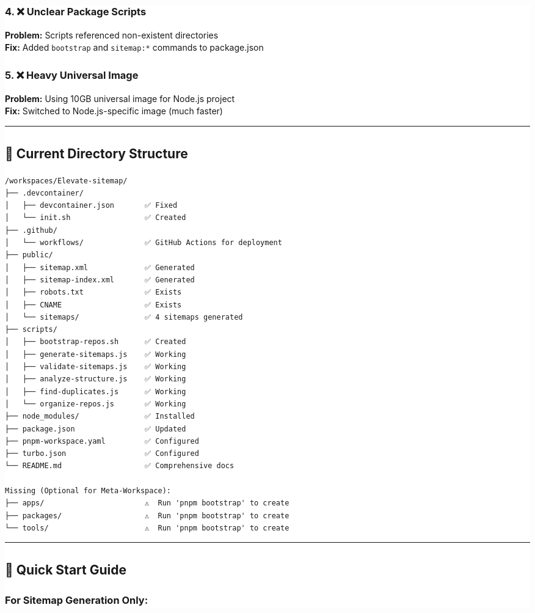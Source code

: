 ### 4. ❌ Unclear Package Scripts
**Problem:** Scripts referenced non-existent directories  
**Fix:** Added `bootstrap` and `sitemap:*` commands to package.json

### 5. ❌ Heavy Universal Image
**Problem:** Using 10GB universal image for Node.js project  
**Fix:** Switched to Node.js-specific image (much faster)

---

## 📁 Current Directory Structure

```
/workspaces/Elevate-sitemap/
├── .devcontainer/
│   ├── devcontainer.json       ✅ Fixed
│   └── init.sh                 ✅ Created
├── .github/
│   └── workflows/              ✅ GitHub Actions for deployment
├── public/
│   ├── sitemap.xml             ✅ Generated
│   ├── sitemap-index.xml       ✅ Generated
│   ├── robots.txt              ✅ Exists
│   ├── CNAME                   ✅ Exists
│   └── sitemaps/               ✅ 4 sitemaps generated
├── scripts/
│   ├── bootstrap-repos.sh      ✅ Created
│   ├── generate-sitemaps.js    ✅ Working
│   ├── validate-sitemaps.js    ✅ Working
│   ├── analyze-structure.js    ✅ Working
│   ├── find-duplicates.js      ✅ Working
│   └── organize-repos.js       ✅ Working
├── node_modules/               ✅ Installed
├── package.json                ✅ Updated
├── pnpm-workspace.yaml         ✅ Configured
├── turbo.json                  ✅ Configured
└── README.md                   ✅ Comprehensive docs

Missing (Optional for Meta-Workspace):
├── apps/                       ⚠️  Run 'pnpm bootstrap' to create
├── packages/                   ⚠️  Run 'pnpm bootstrap' to create
└── tools/                      ⚠️  Run 'pnpm bootstrap' to create
```

---

## 🚀 Quick Start Guide

### For Sitemap Generation Only:
